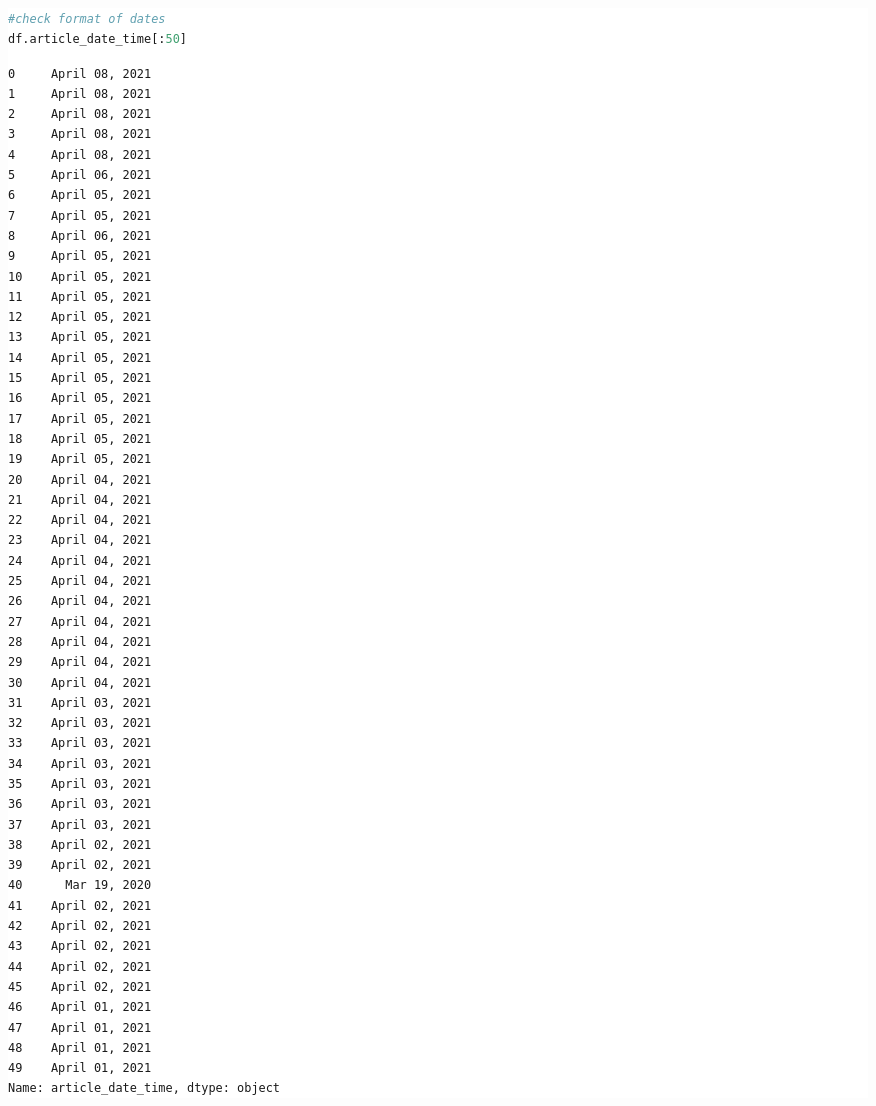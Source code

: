 
```python
#check format of dates
df.article_date_time[:50]
```




    0     April 08, 2021
    1     April 08, 2021
    2     April 08, 2021
    3     April 08, 2021
    4     April 08, 2021
    5     April 06, 2021
    6     April 05, 2021
    7     April 05, 2021
    8     April 06, 2021
    9     April 05, 2021
    10    April 05, 2021
    11    April 05, 2021
    12    April 05, 2021
    13    April 05, 2021
    14    April 05, 2021
    15    April 05, 2021
    16    April 05, 2021
    17    April 05, 2021
    18    April 05, 2021
    19    April 05, 2021
    20    April 04, 2021
    21    April 04, 2021
    22    April 04, 2021
    23    April 04, 2021
    24    April 04, 2021
    25    April 04, 2021
    26    April 04, 2021
    27    April 04, 2021
    28    April 04, 2021
    29    April 04, 2021
    30    April 04, 2021
    31    April 03, 2021
    32    April 03, 2021
    33    April 03, 2021
    34    April 03, 2021
    35    April 03, 2021
    36    April 03, 2021
    37    April 03, 2021
    38    April 02, 2021
    39    April 02, 2021
    40      Mar 19, 2020
    41    April 02, 2021
    42    April 02, 2021
    43    April 02, 2021
    44    April 02, 2021
    45    April 02, 2021
    46    April 01, 2021
    47    April 01, 2021
    48    April 01, 2021
    49    April 01, 2021
    Name: article_date_time, dtype: object
